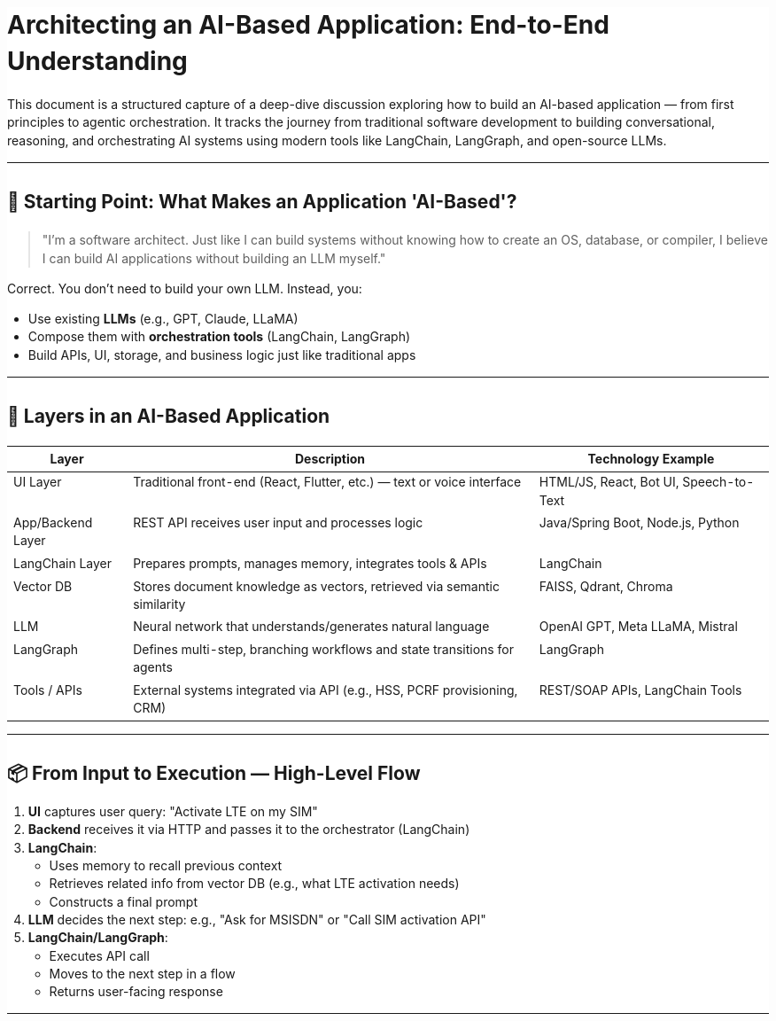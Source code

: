 # Architecting an AI-Based Application: End-to-End Understanding

This document is a structured capture of a deep-dive discussion exploring how to build an AI-based application — from first principles to agentic orchestration. It tracks the journey from traditional software development to building conversational, reasoning, and orchestrating AI systems using modern tools like LangChain, LangGraph, and open-source LLMs.

---

## 🧭 Starting Point: What Makes an Application 'AI-Based'?

> "I’m a software architect. Just like I can build systems without knowing how to create an OS, database, or compiler, I believe I can build AI applications without building an LLM myself."

Correct. You don’t need to build your own LLM. Instead, you:
- Use existing **LLMs** (e.g., GPT, Claude, LLaMA)
- Compose them with **orchestration tools** (LangChain, LangGraph)
- Build APIs, UI, storage, and business logic just like traditional apps

---

## 🧱 Layers in an AI-Based Application

| Layer             | Description                                                                        | Technology Example                     |
|------------------|------------------------------------------------------------------------------------|----------------------------------------|
| UI Layer          | Traditional front-end (React, Flutter, etc.) — text or voice interface            | HTML/JS, React, Bot UI, Speech-to-Text |
| App/Backend Layer | REST API receives user input and processes logic                                   | Java/Spring Boot, Node.js, Python      |
| LangChain Layer   | Prepares prompts, manages memory, integrates tools & APIs                          | LangChain                              |
| Vector DB         | Stores document knowledge as vectors, retrieved via semantic similarity           | FAISS, Qdrant, Chroma                  |
| LLM               | Neural network that understands/generates natural language                         | OpenAI GPT, Meta LLaMA, Mistral        |
| LangGraph         | Defines multi-step, branching workflows and state transitions for agents           | LangGraph                              |
| Tools / APIs      | External systems integrated via API (e.g., HSS, PCRF provisioning, CRM)            | REST/SOAP APIs, LangChain Tools        |

---

## 📦 From Input to Execution — High-Level Flow

1. **UI** captures user query: "Activate LTE on my SIM"
2. **Backend** receives it via HTTP and passes it to the orchestrator (LangChain)
3. **LangChain**:
   - Uses memory to recall previous context
   - Retrieves related info from vector DB (e.g., what LTE activation needs)
   - Constructs a final prompt
4. **LLM** decides the next step: e.g., "Ask for MSISDN" or "Call SIM activation API"
5. **LangChain/LangGraph**:
   - Executes API call
   - Moves to the next step in a flow
   - Returns user-facing response

---
